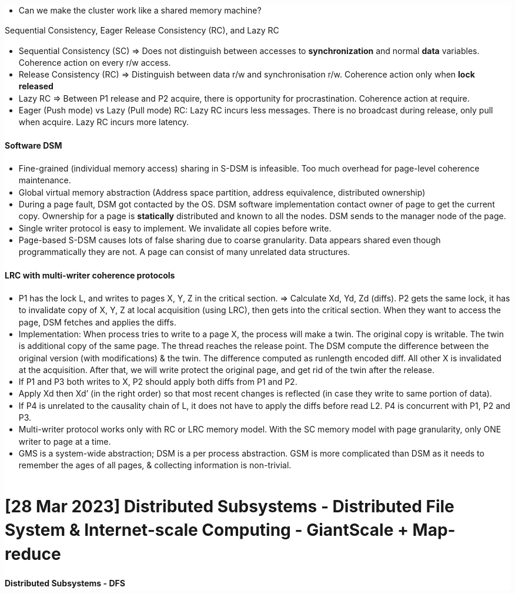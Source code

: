 - Can we make the cluster work like a shared memory machine?

Sequential Consistency, Eager Release Consistency (RC), and Lazy RC

- Sequential Consistency (SC) => Does not distinguish between accesses to **synchronization** and normal **data** variables. Coherence action on every r/w access. 
- Release Consistency (RC) => Distinguish between data r/w and synchronisation r/w. Coherence action only when **lock released**
- Lazy RC => Between P1 release and P2 acquire, there is opportunity for procrastination. Coherence action at require. 
- Eager (Push mode) vs Lazy (Pull mode) RC: Lazy RC incurs less messages. There is no broadcast during release, only pull when acquire. Lazy RC incurs more latency. 

#### Software DSM

- Fine-grained (individual memory access) sharing in S-DSM is infeasible. Too much overhead for page-level coherence maintenance. 
- Global virtual memory abstraction (Address space partition, address equivalence, distributed ownership)
- During a page fault, DSM got contacted by the OS. DSM software implementation contact owner of page to get the current copy. Ownership for a page is **statically** distributed and known to all the nodes. DSM sends to the manager node of the page. 
- Single writer protocol is easy to implement. We invalidate all copies before write. 
- Page-based S-DSM causes lots of false sharing due to coarse granularity. Data appears shared even though programmatically they are not. A page can consist of many unrelated data structures. 

#### LRC with multi-writer coherence protocols

- P1 has the lock L, and writes to pages X, Y, Z in the critical section. => Calculate Xd, Yd, Zd (diffs). P2 gets the same lock, it has to invalidate copy of X, Y, Z at local acquisition (using LRC), then gets into the critical section. When they want to access the page, DSM fetches and applies the diffs.  
- Implementation: When process tries to write to a page X, the process will make a twin. The original copy is writable. The twin is additional copy of the same page. The thread reaches the release point. The DSM compute the difference between the original version (with modifications) & the twin. The difference computed as runlength encoded diff. All other X is invalidated at the acquisition. After that, we will write protect the original page, and get rid of the twin after the release. 
- If P1 and P3 both writes to X, P2 should apply both diffs from P1 and P2. 
- Apply Xd then Xd’ (in the right order) so that most recent changes is reflected (in case they write to same portion of data).
- If P4 is unrelated to the causality chain of L, it does not have to apply the diffs before read L2. P4 is concurrent with P1, P2 and P3. 
- Multi-writer protocol works only with RC or LRC memory model. With the SC memory model with page granularity, only ONE writer to page at a time. 
- GMS is a system-wide abstraction; DSM is a per process abstraction. GSM is more complicated than DSM as it needs to remember the ages of all pages, & collecting information is non-trivial.

# **[28 Mar 2023] Distributed Subsystems - Distributed File System &** **Internet-scale Computing - GiantScale + Map-reduce**

#### Distributed Subsystems - DFS
